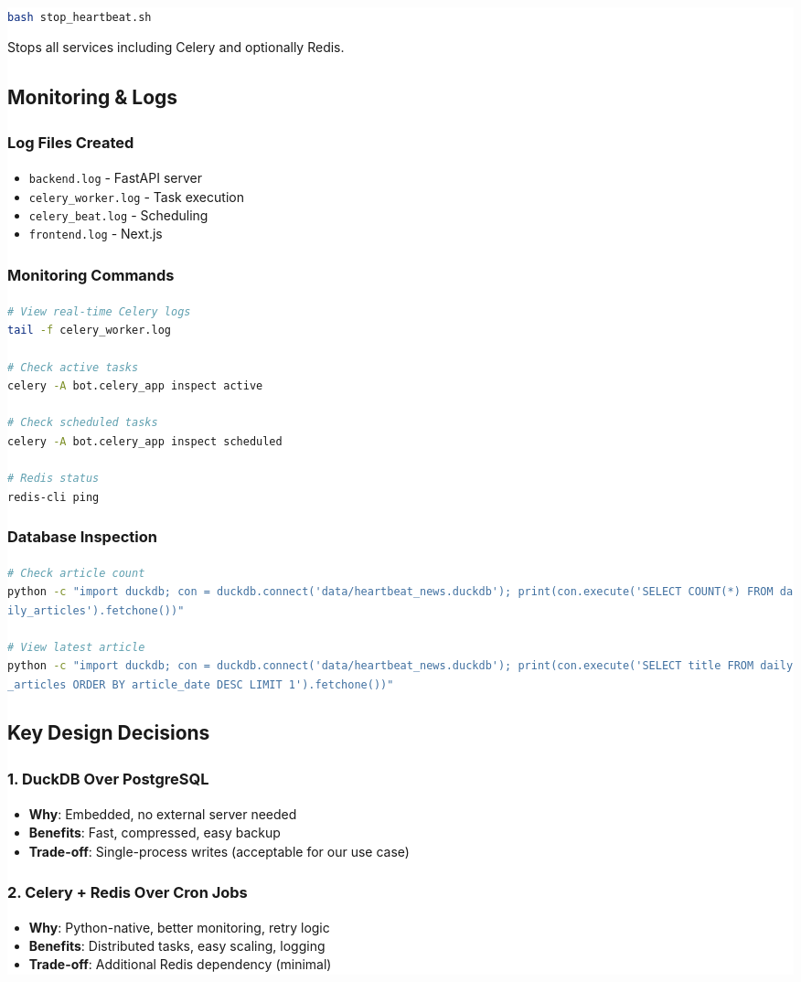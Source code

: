 ```bash
bash stop_heartbeat.sh
```

Stops all services including Celery and optionally Redis.

## Monitoring & Logs

### Log Files Created

- `backend.log` - FastAPI server
- `celery_worker.log` - Task execution
- `celery_beat.log` - Scheduling
- `frontend.log` - Next.js

### Monitoring Commands

```bash
# View real-time Celery logs
tail -f celery_worker.log

# Check active tasks
celery -A bot.celery_app inspect active

# Check scheduled tasks
celery -A bot.celery_app inspect scheduled

# Redis status
redis-cli ping
```

### Database Inspection

```bash
# Check article count
python -c "import duckdb; con = duckdb.connect('data/heartbeat_news.duckdb'); print(con.execute('SELECT COUNT(*) FROM daily_articles').fetchone())"

# View latest article
python -c "import duckdb; con = duckdb.connect('data/heartbeat_news.duckdb'); print(con.execute('SELECT title FROM daily_articles ORDER BY article_date DESC LIMIT 1').fetchone())"
```

## Key Design Decisions

### 1. DuckDB Over PostgreSQL
- **Why**: Embedded, no external server needed
- **Benefits**: Fast, compressed, easy backup
- **Trade-off**: Single-process writes (acceptable for our use case)

### 2. Celery + Redis Over Cron Jobs
- **Why**: Python-native, better monitoring, retry logic
- **Benefits**: Distributed tasks, easy scaling, logging
- **Trade-off**: Additional Redis dependency (minimal)
